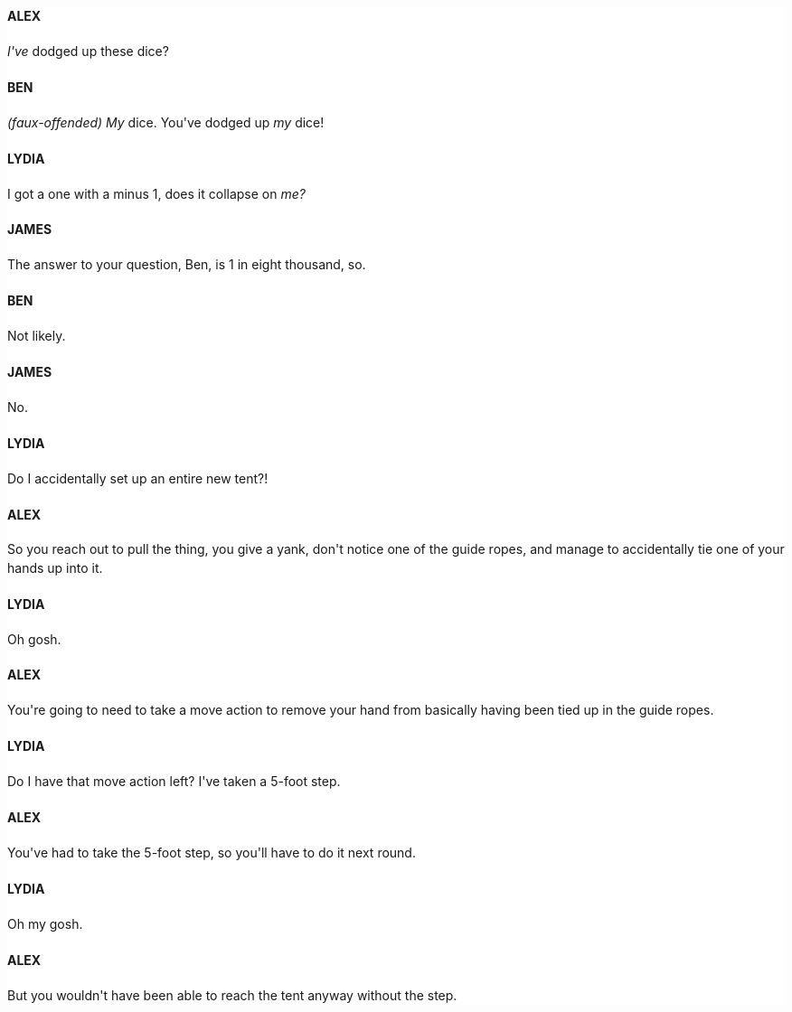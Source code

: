 #### ALEX

*I've* dodged up these dice?

#### BEN

_(faux-offended)_ *My* dice. You've dodged up *my* dice!

#### LYDIA

I got a one with a minus 1, does it collapse on *me?* 

#### JAMES

The answer to your question, Ben, is 1 in eight thousand, so. 

#### BEN

Not likely. 

#### JAMES

No. 

#### LYDIA

Do I accidentally set up an entire new tent?!

#### ALEX

So you reach out to pull the thing, you give a yank, don't notice one of the guide ropes, and manage to accidentally tie one of your hands up into it. 

#### LYDIA

Oh gosh. 

#### ALEX

You're going to need to take a move action to remove your hand from basically having been tied up in the guide ropes. 

#### LYDIA

Do I have that move action left? I've taken a 5-foot step. 

#### ALEX

You've had to take the 5-foot step, so you'll have to do it next round. 

#### LYDIA

Oh my gosh. 

#### ALEX

But you wouldn't have been able to reach the tent anyway without the step. 
